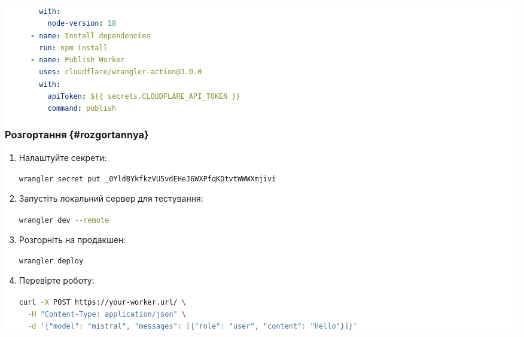 ```yaml
        with:
          node-version: 18
      - name: Install dependencies
        run: npm install
      - name: Publish Worker
        uses: cloudflare/wrangler-action@3.0.0
        with:
          apiToken: ${{ secrets.CLOUDFLARE_API_TOKEN }}
          command: publish
```

### Розгортання {#rozgortannya}

1. Налаштуйте секрети:

   ```bash
   wrangler secret put _0YldBYkfkzVU5vdEHeJ6WXPfqKDtvtWWWXmjivi
   ```

2. Запустіть локальний сервер для тестування:

   ```bash
   wrangler dev --remote
   ```

3. Розгорніть на продакшен:

   ```bash
   wrangler deploy
   ```

4. Перевірте роботу:

   ```bash
   curl -X POST https://your-worker.url/ \
     -H "Content-Type: application/json" \
     -d '{"model": "mistral", "messages": [{"role": "user", "content": "Hello"}]}'
   ```
